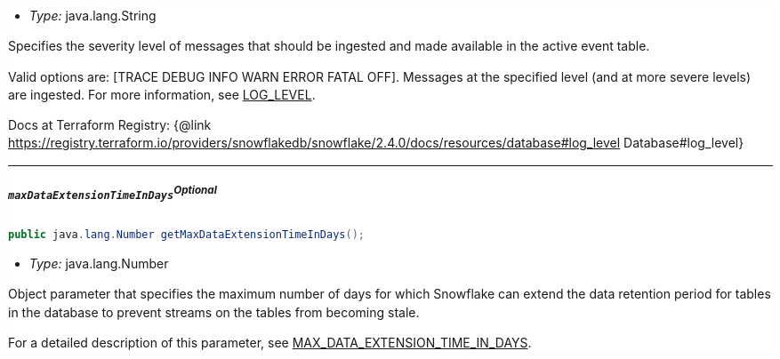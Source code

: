 - *Type:* java.lang.String

Specifies the severity level of messages that should be ingested and made available in the active event table.

Valid options are: [TRACE DEBUG INFO WARN ERROR FATAL OFF]. Messages at the specified level (and at more severe levels) are ingested. For more information, see [LOG_LEVEL](https://docs.snowflake.com/en/sql-reference/parameters.html#label-log-level).

Docs at Terraform Registry: {@link https://registry.terraform.io/providers/snowflakedb/snowflake/2.4.0/docs/resources/database#log_level Database#log_level}

---

##### `maxDataExtensionTimeInDays`<sup>Optional</sup> <a name="maxDataExtensionTimeInDays" id="@cdktf/provider-snowflake.database.DatabaseConfig.property.maxDataExtensionTimeInDays"></a>

```java
public java.lang.Number getMaxDataExtensionTimeInDays();
```

- *Type:* java.lang.Number

Object parameter that specifies the maximum number of days for which Snowflake can extend the data retention period for tables in the database to prevent streams on the tables from becoming stale.

For a detailed description of this parameter, see [MAX_DATA_EXTENSION_TIME_IN_DAYS](https://docs.snowflake.com/en/sql-reference/parameters.html#label-max-data-extension-time-in-days).

